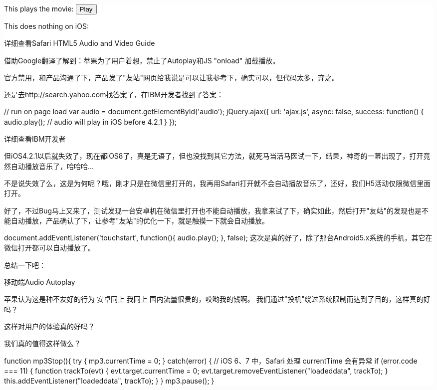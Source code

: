 This plays the movie: <input type="button" value="Play" onclick="document.myMovie.play()">

This does nothing on iOS: <body onload="document.myMovie.play()">

详细查看Safari HTML5 Audio and Video Guide

借助Google翻译了解到：苹果为了用户着想，禁止了Autoplay和JS "onload" 加载播放。

官方禁用，和产品沟通了下，产品发了"友站"网页给我说是可以让我参考下，确实可以，但代码太多，弃之。

还是去http://search.yahoo.com找答案了，在IBM开发者找到了答案：

// run on page load
var audio = document.getElementById('audio');
jQuery.ajax({
url: 'ajax.js',
async: false,
success: function() {
audio.play(); // audio will play in iOS before 4.2.1
}
});

详细查看IBM开发者

但iOS4.2.1以后就失效了，现在都iOS8了，真是无语了，但也没找到其它方法，就死马当活马医试一下，结果，神奇的一幕出现了，打开竟然自动播放音乐了，哈哈哈...

不是说失效了么，这是为何呢？哦，刚才只是在微信里打开的，我再用Safari打开就不会自动播放音乐了，还好，我们H5活动仅限微信里面打开。

好了，不过Bug马上又来了，测试发现一台安卓机在微信里打开也不能自动播放，我拿来试了下，确实如此，然后打开"友站"的发现也是不能自动播放，产品确认了下，让参考"友站"的优化一下，就是触摸一下就会自动播放。

document.addEventListener('touchstart', function(){ 
    audio.play();
}, false);
这次是真的好了，除了那台Android5.x系统的手机，其它在微信打开都可以自动播放了。

总结一下吧：

移动端Audio Autoplay

苹果认为这是种不友好的行为
安卓同上
我同上
国内流量很贵的，哎哟我的钱啊。 我们通过"投机"绕过系统限制而达到了目的，这样真的好吗？

这样对用户的体验真的好吗？

我们真的值得这样做么？


function mp3Stop(){
    try {
        mp3.currentTime = 0;
    } catch(error) { // iOS 6、7 中，Safari 处理 currentTime 会有异常
        if (error.code === 11) {
            function trackTo(evt) {
                evt.target.currentTime = 0;
                evt.target.removeEventListener("loadeddata", trackTo);
            }
            this.addEventListener("loadeddata", trackTo);
        }
    }
    mp3.pause();
}
